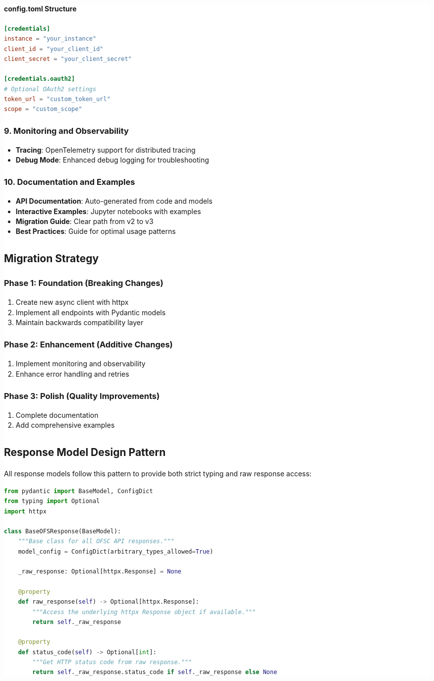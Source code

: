 #### config.toml Structure
```toml
[credentials]
instance = "your_instance"
client_id = "your_client_id"
client_secret = "your_client_secret"

[credentials.oauth2]
# Optional OAuth2 settings
token_url = "custom_token_url"
scope = "custom_scope"
```

### 9. Monitoring and Observability
- **Tracing**: OpenTelemetry support for distributed tracing
- **Debug Mode**: Enhanced debug logging for troubleshooting

### 10. Documentation and Examples
- **API Documentation**: Auto-generated from code and models
- **Interactive Examples**: Jupyter notebooks with examples
- **Migration Guide**: Clear path from v2 to v3
- **Best Practices**: Guide for optimal usage patterns

## Migration Strategy

### Phase 1: Foundation (Breaking Changes)
1. Create new async client with httpx
2. Implement all endpoints with Pydantic models
3. Maintain backwards compatibility layer

### Phase 2: Enhancement (Additive Changes)
1. Implement monitoring and observability
2. Enhance error handling and retries

### Phase 3: Polish (Quality Improvements)
1. Complete documentation
2. Add comprehensive examples

## Response Model Design Pattern

All response models follow this pattern to provide both strict typing and raw response access:

```python
from pydantic import BaseModel, ConfigDict
from typing import Optional
import httpx

class BaseOFSResponse(BaseModel):
    """Base class for all OFSC API responses."""
    model_config = ConfigDict(arbitrary_types_allowed=True)
    
    _raw_response: Optional[httpx.Response] = None
    
    @property
    def raw_response(self) -> Optional[httpx.Response]:
        """Access the underlying httpx Response object if available."""
        return self._raw_response
    
    @property
    def status_code(self) -> Optional[int]:
        """Get HTTP status code from raw response."""
        return self._raw_response.status_code if self._raw_response else None
```